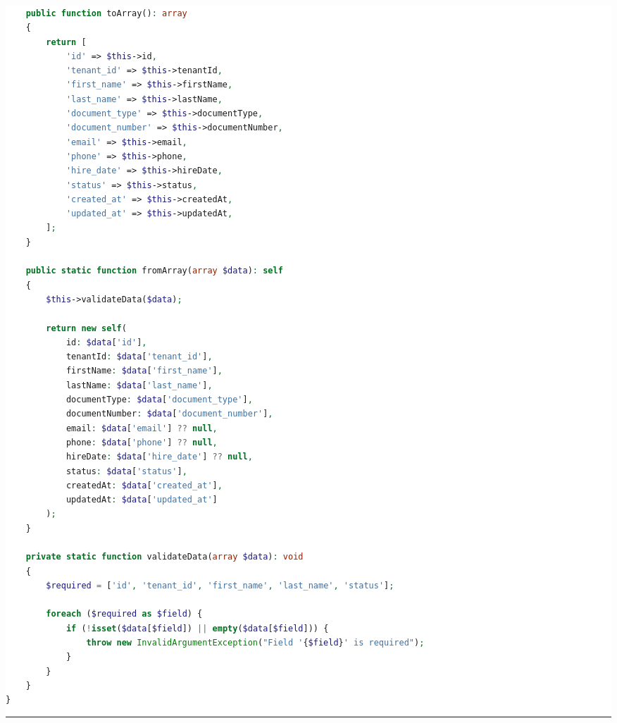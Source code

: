 ```php
    public function toArray(): array
    {
        return [
            'id' => $this->id,
            'tenant_id' => $this->tenantId,
            'first_name' => $this->firstName,
            'last_name' => $this->lastName,
            'document_type' => $this->documentType,
            'document_number' => $this->documentNumber,
            'email' => $this->email,
            'phone' => $this->phone,
            'hire_date' => $this->hireDate,
            'status' => $this->status,
            'created_at' => $this->createdAt,
            'updated_at' => $this->updatedAt,
        ];
    }

    public static function fromArray(array $data): self
    {
        $this->validateData($data);
        
        return new self(
            id: $data['id'],
            tenantId: $data['tenant_id'],
            firstName: $data['first_name'],
            lastName: $data['last_name'],
            documentType: $data['document_type'],
            documentNumber: $data['document_number'],
            email: $data['email'] ?? null,
            phone: $data['phone'] ?? null,
            hireDate: $data['hire_date'] ?? null,
            status: $data['status'],
            createdAt: $data['created_at'],
            updatedAt: $data['updated_at']
        );
    }

    private static function validateData(array $data): void
    {
        $required = ['id', 'tenant_id', 'first_name', 'last_name', 'status'];
        
        foreach ($required as $field) {
            if (!isset($data[$field]) || empty($data[$field])) {
                throw new InvalidArgumentException("Field '{$field}' is required");
            }
        }
    }
}
```

---